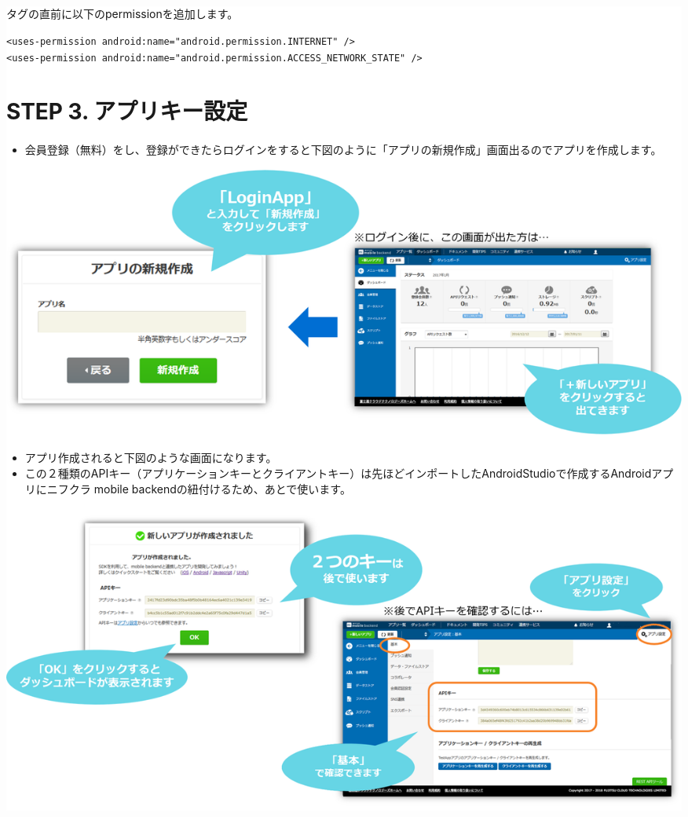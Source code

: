 <application>タグの直前に以下のpermissionを追加します。

```
<uses-permission android:name="android.permission.INTERNET" />
<uses-permission android:name="android.permission.ACCESS_NETWORK_STATE" />
```


# STEP 3. アプリキー設定

* 会員登録（無料）をし、登録ができたらログインをすると下図のように「アプリの新規作成」画面出るのでアプリを作成します。

![画像03](/readme-img/003.png)

* アプリ作成されると下図のような画面になります。
* この２種類のAPIキー（アプリケーションキーとクライアントキー）は先ほどインポートしたAndroidStudioで作成するAndroidアプリにニフクラ mobile backendの紐付けるため、あとで使います。

![画像04](/readme-img/004.png)
